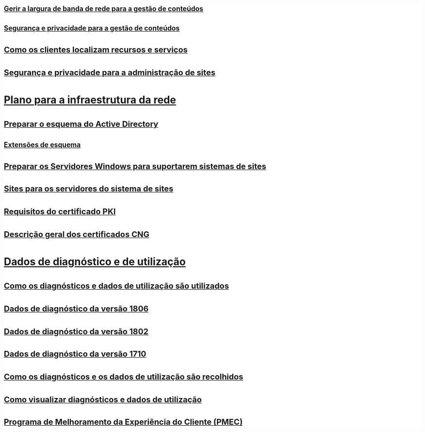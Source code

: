 #### [Gerir a largura de banda de rede para a gestão de conteúdos](plan-design/hierarchy/manage-network-bandwidth.md)
#### [Segurança e privacidade para a gestão de conteúdos](plan-design/hierarchy/security-and-privacy-for-content-management.md)
###  [Como os clientes localizam recursos e serviços](plan-design/hierarchy/understand-how-clients-find-site-resources-and-services.md)
###  [Segurança e privacidade para a administração de sites](plan-design/hierarchy/security-and-privacy-for-site-administration.md)

##   [Plano para a infraestrutura da rede](plan-design/network/configure-firewalls-ports-domains.md)
###  [Preparar o esquema do Active Directory](plan-design/network/extend-the-active-directory-schema.md)
#### [Extensões de esquema](plan-design/network/schema-extensions.md)
###  [Preparar os Servidores Windows para suportarem sistemas de sites](plan-design/network/prepare-windows-servers.md)
###  [Sites para os servidores do sistema de sites](plan-design/network/websites-for-site-system-servers.md)
###  [Requisitos do certificado PKI](plan-design/network/pki-certificate-requirements.md)
###  [Descrição geral dos certificados CNG](plan-design/network/cng-certificates-overview.md)

##   [Dados de diagnóstico e de utilização](plan-design/diagnostics/diagnostics-and-usage-data.md)
###  [Como os diagnósticos e dados de utilização são utilizados](plan-design/diagnostics/how-diagnostics-and-usage-data-is-used.md)
###  [Dados de diagnóstico da versão 1806](plan-design/diagnostics/levels-of-diagnostic-usage-data-collection-1806.md)
###  [Dados de diagnóstico da versão 1802](plan-design/diagnostics/levels-of-diagnostic-usage-data-collection-1802.md)
###  [Dados de diagnóstico da versão 1710](plan-design/diagnostics/levels-of-diagnostic-usage-data-collection-1710.md)
###  [Como os diagnósticos e os dados de utilização são recolhidos](plan-design/diagnostics/how-diagnostics-and-usage-data-is-collected.md)
###  [Como visualizar diagnósticos e dados de utilização](plan-design/diagnostics/view-diagnostics-and-usage-data.md)
###  [Programa de Melhoramento da Experiência do Cliente (PMEC)](plan-design/diagnostics/customer-experience-improvement-program-ceip.md)
